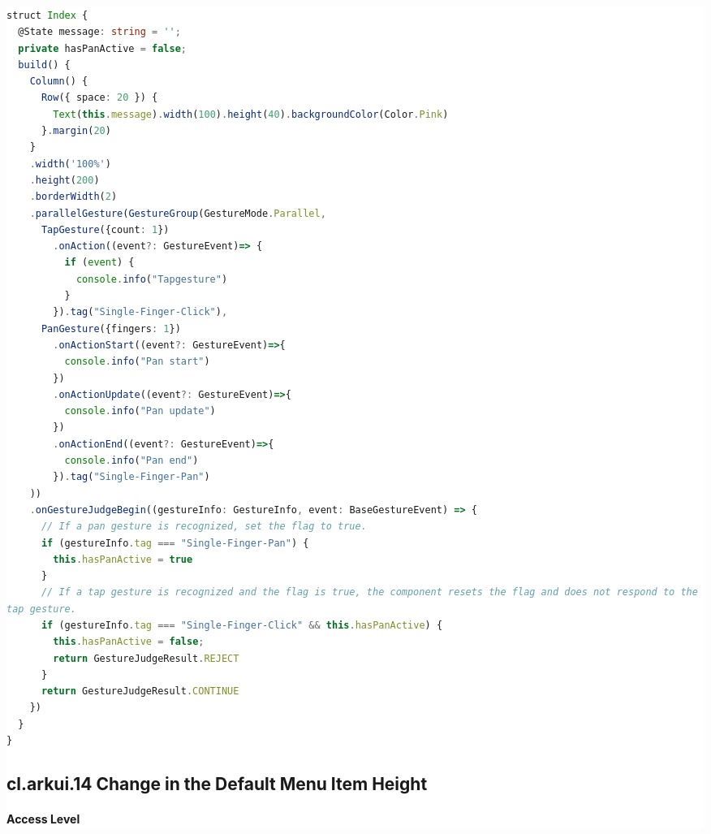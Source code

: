 ```ts
struct Index {
  @State message: string = '';
  private hasPanActive = false;
  build() {
    Column() {
      Row({ space: 20 }) {
        Text(this.message).width(100).height(40).backgroundColor(Color.Pink)
      }.margin(20)
    }
    .width('100%')
    .height(200)
    .borderWidth(2)
    .parallelGesture(GestureGroup(GestureMode.Parallel,
      TapGesture({count: 1})
        .onAction((event?: GestureEvent)=> {
          if (event) {
            console.info("Tapgesture")
          }
        }).tag("Single-Finger-Click"),
      PanGesture({fingers: 1})
        .onActionStart((event?: GestureEvent)=>{
          console.info("Pan start")
        })
        .onActionUpdate((event?: GestureEvent)=>{
          console.info("Pan update")
        })
        .onActionEnd((event?: GestureEvent)=>{
          console.info("Pan end")
        }).tag("Single-Finger-Pan")
    ))
    .onGestureJudgeBegin((gestureInfo: GestureInfo, event: BaseGestureEvent) => {
      // If a pan gesture is recognized, set the flag to true.
      if (gestureInfo.tag === "Single-Finger-Pan") {
        this.hasPanActive = true
      }
      // If a tap gesture is recognized and the flag is true, the component resets the flag and does not respond to the tap gesture.
      if (gestureInfo.tag === "Single-Finger-Click" && this.hasPanActive) {
        this.hasPanActive = false;
        return GestureJudgeResult.REJECT
      }
      return GestureJudgeResult.CONTINUE
    })
  }
}
```
## cl.arkui.14 Change in the Default Menu Item Height

**Access Level**
